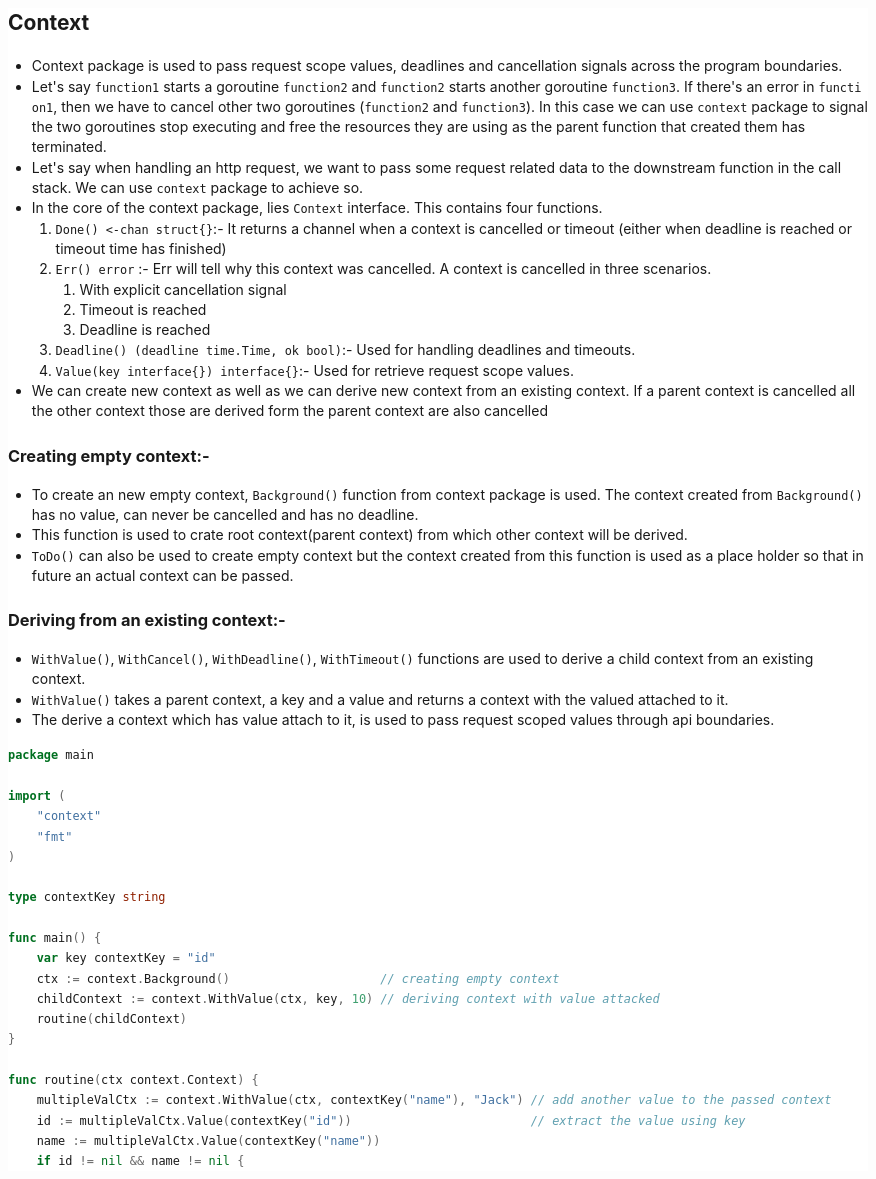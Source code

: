 ## Context 
* Context package is used to pass request scope values, deadlines and cancellation signals across the program boundaries.
* Let's say `function1` starts a goroutine `function2` and `function2` starts another goroutine `function3`. If there's an error in `function1`, then we have to cancel other two goroutines (`function2` and `function3`). In this case we can use `context` package to signal the two goroutines stop executing and free the resources they are using as the parent function that created them has terminated.
* Let's say when handling an http request, we want to pass some request related data to the downstream function in the call stack. We can use `context` package to achieve so.
* In the core of the context package, lies  `Context` interface. This contains four functions.
    1. `Done() <-chan struct{}`:- It returns a channel when a context is cancelled or timeout (either when deadline is reached or timeout time has finished)
    2. `Err() error` :- Err will tell why this context was cancelled. A context is cancelled in three scenarios.
        1. With explicit cancellation signal
        2. Timeout is reached
        3. Deadline is reached
    3. `Deadline() (deadline time.Time, ok bool)`:- Used for handling deadlines and timeouts.
    4. `Value(key interface{}) interface{}`:- Used for retrieve request scope values.
* We can create new context as well as we can derive new context from an existing context. If a parent context is cancelled all the other context those are derived form the parent context are also cancelled
### Creating empty context:-
* To create an new empty context, `Background()` function from context package is used. The context created from `Background()` has no value, can never be cancelled and has no deadline.
* This function is used to crate root context(parent context) from which other context will be derived.
* `ToDo()` can also be used to create empty context but the context created from this function is used as a place holder so that in future an actual context can be passed.
### Deriving from an existing context:-
* `WithValue()`, `WithCancel()`, `WithDeadline()`, `WithTimeout()` functions are used to derive a child context from an existing context.
* `WithValue()` takes a parent context, a key and a value and returns a context with the valued attached to it.
* The derive a context which has value attach to it, is used to pass request scoped values through api boundaries. 
```go
package main

import (
	"context"
	"fmt"
)

type contextKey string

func main() {
	var key contextKey = "id"
	ctx := context.Background()                     // creating empty context
	childContext := context.WithValue(ctx, key, 10) // deriving context with value attacked
	routine(childContext)
}

func routine(ctx context.Context) {
	multipleValCtx := context.WithValue(ctx, contextKey("name"), "Jack") // add another value to the passed context
	id := multipleValCtx.Value(contextKey("id"))                         // extract the value using key
	name := multipleValCtx.Value(contextKey("name"))
	if id != nil && name != nil {
```